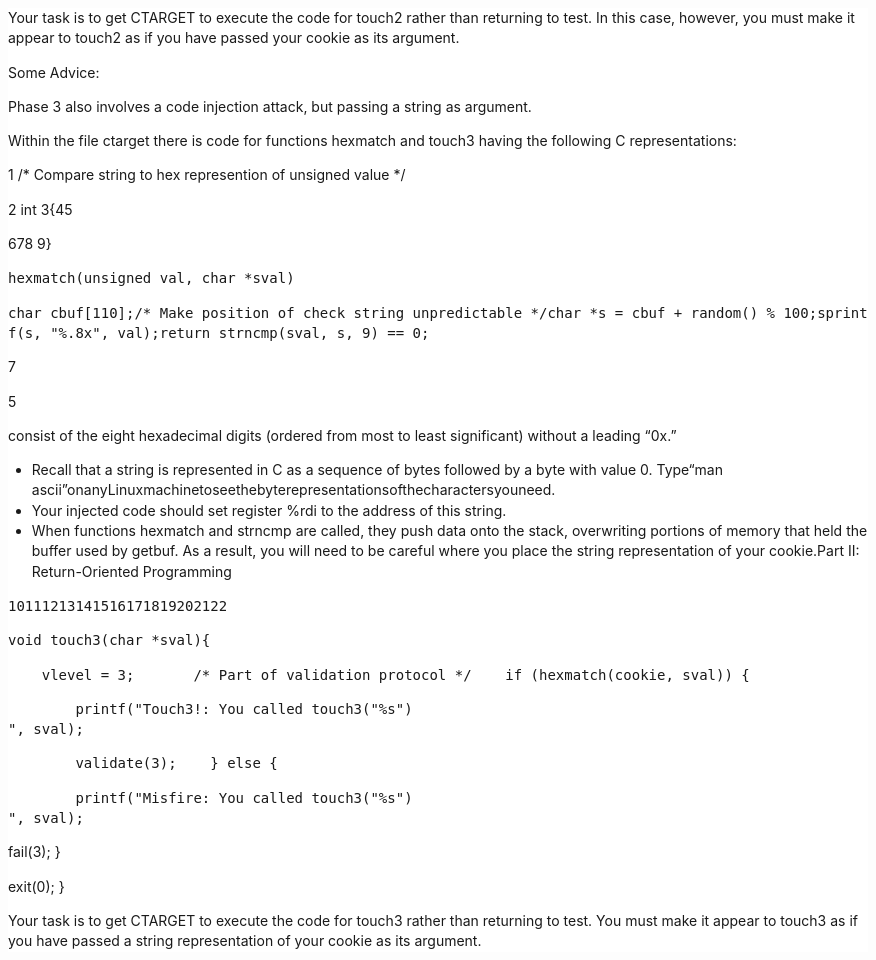 Your task is to get CTARGET to execute the code for touch2 rather than returning to test. In this case, however, you must make it appear to touch2 as if you have passed your cookie as its argument.

Some Advice:

Phase 3 also involves a code injection attack, but passing a string as argument.

Within the file ctarget there is code for functions hexmatch and touch3 having the following C representations:

1 /* Compare string to hex represention of unsigned value */

2 int 3{45

678 9}

<pre>hexmatch(unsigned val, char *sval)</pre>

<pre>char cbuf[110];/* Make position of check string unpredictable */char *s = cbuf + random() % 100;sprintf(s, "%.8x", val);return strncmp(sval, s, 9) == 0;</pre>

7

5

consist of the eight hexadecimal digits (ordered from most to least significant) without a leading “0x.”

<ul>

 <li>Recall that a string is represented in C as a sequence of bytes followed by a byte with value 0. Type“man ascii”onanyLinuxmachinetoseethebyterepresentationsofthecharactersyouneed.</li>

 <li>Your injected code should set register %rdi to the address of this string.</li>

 <li>When functions hexmatch and strncmp are called, they push data onto the stack, overwriting portions of memory that held the buffer used by getbuf. As a result, you will need to be careful where you place the string representation of your cookie.Part II: Return-Oriented Programming</li>

</ul>

<pre>10111213141516171819202122</pre>

<pre>void touch3(char *sval){</pre>

<pre>    vlevel = 3;       /* Part of validation protocol */    if (hexmatch(cookie, sval)) {</pre>

<pre>        printf("Touch3!: You called touch3("%s")
", sval);</pre>

<pre>        validate(3);    } else {</pre>

<pre>        printf("Misfire: You called touch3("%s")
", sval);</pre>

fail(3); }

exit(0); }

Your task is to get CTARGET to execute the code for touch3 rather than returning to test. You must make it appear to touch3 as if you have passed a string representation of your cookie as its argument.
